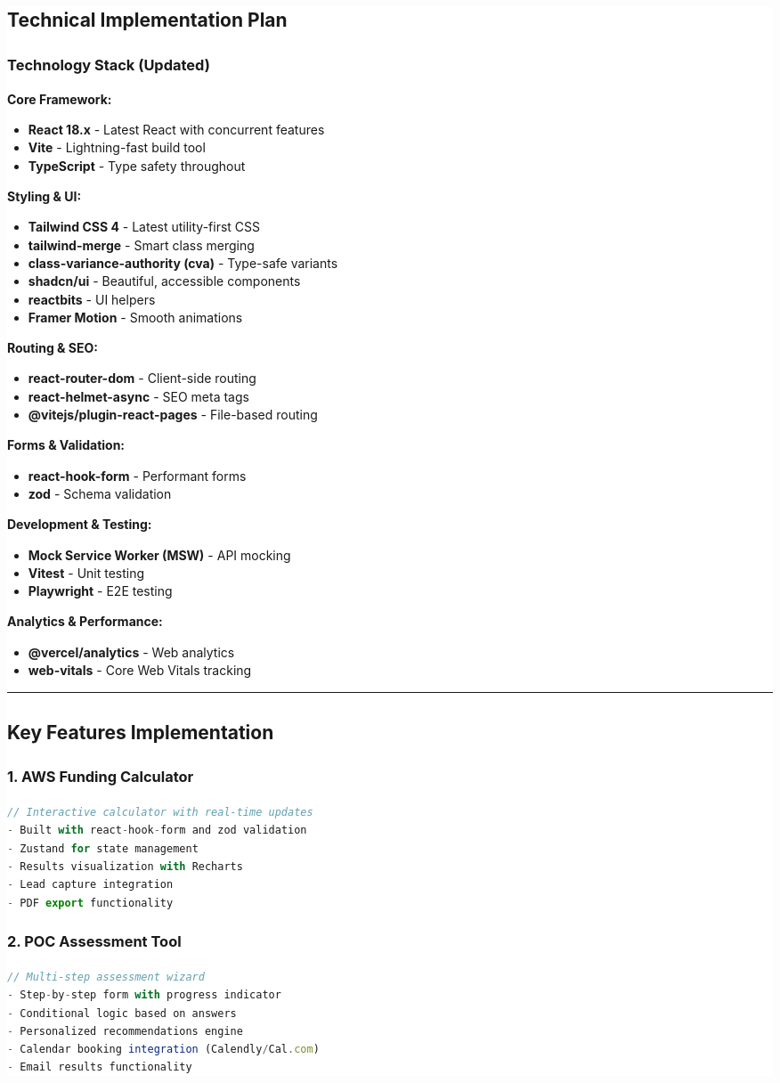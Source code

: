
## Technical Implementation Plan

### Technology Stack (Updated)

**Core Framework:**
- **React 18.x** - Latest React with concurrent features
- **Vite** - Lightning-fast build tool
- **TypeScript** - Type safety throughout

**Styling & UI:**
- **Tailwind CSS 4** - Latest utility-first CSS
- **tailwind-merge** - Smart class merging
- **class-variance-authority (cva)** - Type-safe variants
- **shadcn/ui** - Beautiful, accessible components
- **reactbits** - UI helpers
- **Framer Motion** - Smooth animations

**Routing & SEO:**
- **react-router-dom** - Client-side routing
- **react-helmet-async** - SEO meta tags
- **@vitejs/plugin-react-pages** - File-based routing

**Forms & Validation:**
- **react-hook-form** - Performant forms
- **zod** - Schema validation

**Development & Testing:**
- **Mock Service Worker (MSW)** - API mocking
- **Vitest** - Unit testing
- **Playwright** - E2E testing

**Analytics & Performance:**
- **@vercel/analytics** - Web analytics
- **web-vitals** - Core Web Vitals tracking

---

## Key Features Implementation

### 1. AWS Funding Calculator
```typescript
// Interactive calculator with real-time updates
- Built with react-hook-form and zod validation
- Zustand for state management
- Results visualization with Recharts
- Lead capture integration
- PDF export functionality
```

### 2. POC Assessment Tool
```typescript
// Multi-step assessment wizard
- Step-by-step form with progress indicator
- Conditional logic based on answers
- Personalized recommendations engine
- Calendar booking integration (Calendly/Cal.com)
- Email results functionality
```
